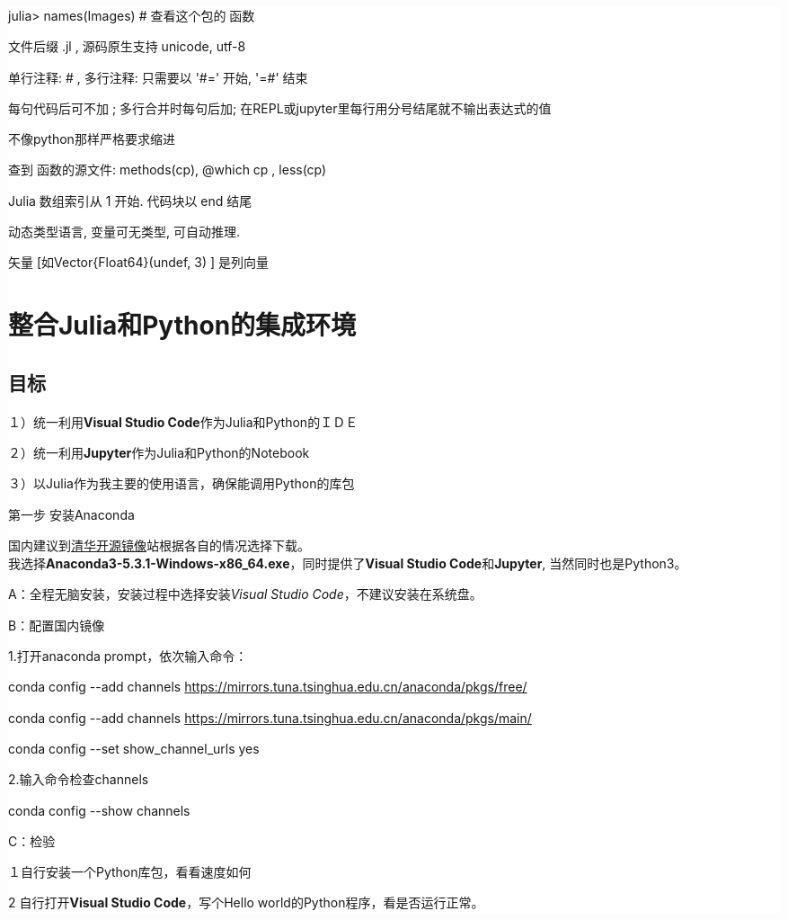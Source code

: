 julia\> names(Images) \# 查看这个包的 函数

文件后缀 .jl , 源码原生支持 unicode, utf-8

单行注释: \# , 多行注释: 只需要以 \'#=\' 开始, \'=#\' 结束

每句代码后可不加 ; 多行合并时每句后加;
在REPL或jupyter里每行用分号结尾就不输出表达式的值

不像python那样严格要求缩进

查到 函数的源文件: methods(cp), \@which cp , less(cp)

Julia 数组索引从 1 开始. 代码块以 end 结尾

动态类型语言, 变量可无类型, 可自动推理.

矢量 \[如Vector{Float64}(undef, 3) \] 是列向量

# 整合Julia和Python的集成环境

## 目标

１）统一利用**Visual Studio Code**作为Julia和Python的ＩＤＥ

２）统一利用**Jupyter**作为Julia和Python的Notebook

３）以Julia作为我主要的使用语言，确保能调用Python的库包

第一步 安装Anaconda

国内建议到[清华开源镜像](https://link.zhihu.com/?target=https%3A//mirrors.tuna.tsinghua.edu.cn/anaconda/archive/)站根据各自的情况选择下载。\
我选择**Anaconda3-5.3.1-Windows-x86_64.exe**，同时提供了**Visual Studio
Code**和**Jupyter**, 当然同时也是Python3。

A：全程无脑安装，安装过程中选择安装*Visual Studio
Code*，不建议安装在系统盘。

B：配置国内镜像

1.打开anaconda prompt，依次输入命令：

conda config \--add channels
https://mirrors.tuna.tsinghua.edu.cn/anaconda/pkgs/free/

conda config \--add channels
https://mirrors.tuna.tsinghua.edu.cn/anaconda/pkgs/main/

conda config \--set show_channel_urls yes

2.输入命令检查channels

conda config \--show channels

C：检验

１自行安装一个Python库包，看看速度如何

2 自行打开**Visual Studio Code**，写个Hello
world的Python程序，看是否运行正常。
